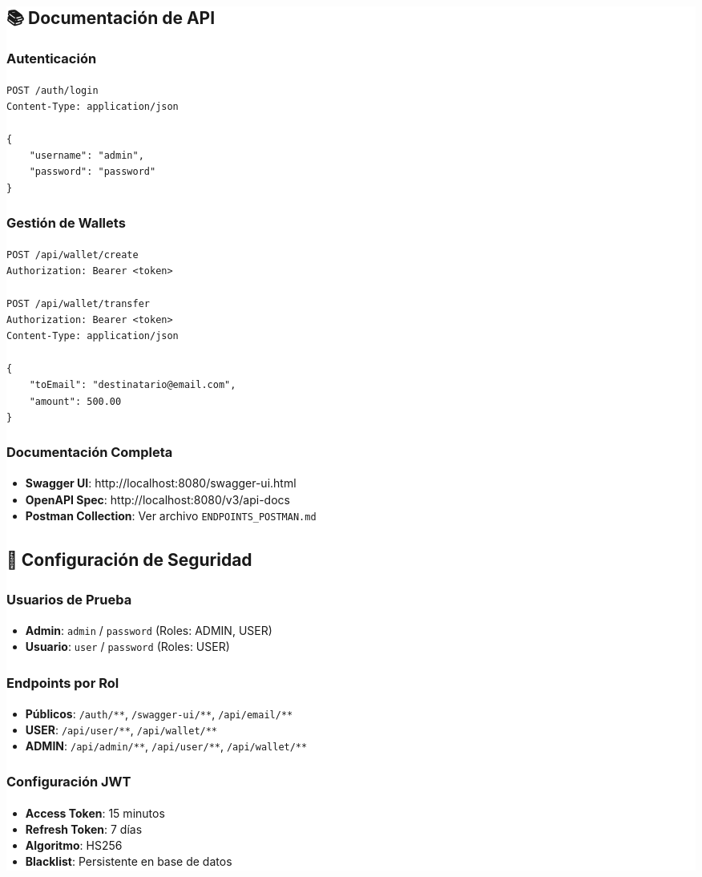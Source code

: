 ## 📚 Documentación de API

### Autenticación
```http
POST /auth/login
Content-Type: application/json

{
    "username": "admin",
    "password": "password"
}
```

### Gestión de Wallets
```http
POST /api/wallet/create
Authorization: Bearer <token>

POST /api/wallet/transfer
Authorization: Bearer <token>
Content-Type: application/json

{
    "toEmail": "destinatario@email.com",
    "amount": 500.00
}
```

### Documentación Completa
- **Swagger UI**: http://localhost:8080/swagger-ui.html
- **OpenAPI Spec**: http://localhost:8080/v3/api-docs
- **Postman Collection**: Ver archivo `ENDPOINTS_POSTMAN.md`

## 🔧 Configuración de Seguridad

### Usuarios de Prueba
- **Admin**: `admin` / `password` (Roles: ADMIN, USER)
- **Usuario**: `user` / `password` (Roles: USER)

### Endpoints por Rol
- **Públicos**: `/auth/**`, `/swagger-ui/**`, `/api/email/**`
- **USER**: `/api/user/**`, `/api/wallet/**`
- **ADMIN**: `/api/admin/**`, `/api/user/**`, `/api/wallet/**`

### Configuración JWT
- **Access Token**: 15 minutos
- **Refresh Token**: 7 días
- **Algoritmo**: HS256
- **Blacklist**: Persistente en base de datos
